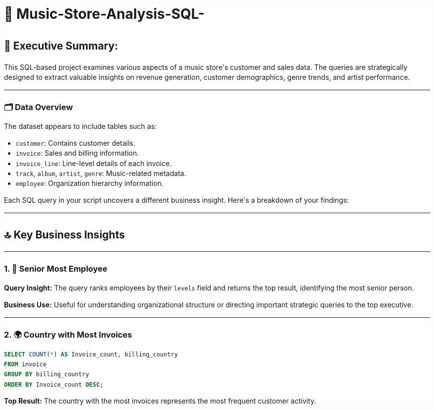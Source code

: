 # 🎵 Music-Store-Analysis-SQL-

## 🎵 Executive Summary: 

This SQL-based project examines various aspects of a music store's customer and sales data. The queries are strategically designed to extract valuable insights on revenue generation, customer demographics, genre trends, and artist performance.

---

### 🗂️ Data Overview

The dataset appears to include tables such as:

* `customer`: Contains customer details.
* `invoice`: Sales and billing information.
* `invoice_line`: Line-level details of each invoice.
* `track`, `album`, `artist`, `genre`: Music-related metadata.
* `employee`: Organization hierarchy information.

Each SQL query in your script uncovers a different business insight. Here's a breakdown of your findings:

---

## 🔝 Key Business Insights

---

### 1. **👔 Senior Most Employee**

**Query Insight:**
The query ranks employees by their `levels` field and returns the top result, identifying the most senior person.

**Business Use:**
Useful for understanding organizational structure or directing important strategic queries to the top executive.

---

### 2. **🌍 Country with Most Invoices**

```sql
SELECT COUNT(*) AS Invoice_count, billing_country
FROM invoice
GROUP BY billing_country
ORDER BY Invoice_count DESC;
```

**Top Result:**
The country with the most invoices represents the most frequent customer activity.
